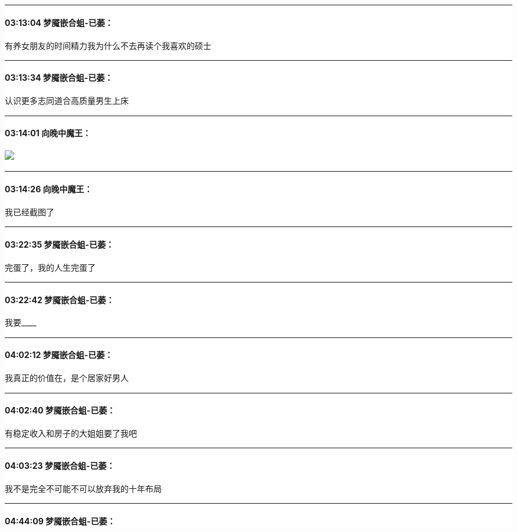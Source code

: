 *****

#### 03:13:04  梦魇嵌合蛆-已萎：

有养女朋友的时间精力我为什么不去再读个我喜欢的硕士

*****

#### 03:13:34  梦魇嵌合蛆-已萎：

认识更多志同道合高质量男生上床

*****

#### 03:14:01  向晚中魔王：

![](http://gchat.qpic.cn/gchatpic_new/1759772708/614391357-2429274138-0275A2D8F98C6EC28244DDEE18395CA0/0?term=2")

*****

#### 03:14:26  向晚中魔王：

我已经截图了

*****

#### 03:22:35  梦魇嵌合蛆-已萎：

完蛋了，我的人生完蛋了

*****

#### 03:22:42  梦魇嵌合蛆-已萎：

我要____

*****

#### 04:02:12  梦魇嵌合蛆-已萎：

我真正的价值在，是个居家好男人

*****

#### 04:02:40  梦魇嵌合蛆-已萎：

有稳定收入和房子的大姐姐要了我吧

*****

#### 04:03:23  梦魇嵌合蛆-已萎：

我不是完全不可能不可以放弃我的十年布局

*****

#### 04:44:09  梦魇嵌合蛆-已萎：
